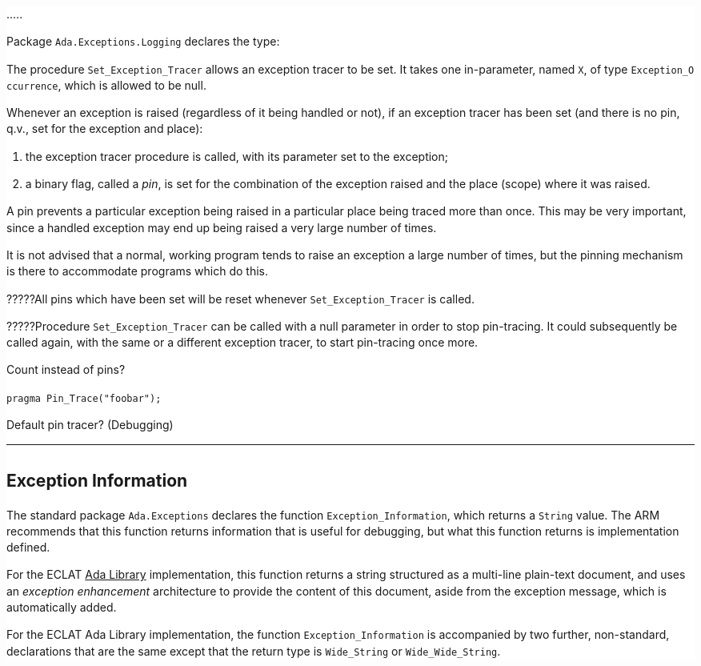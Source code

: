 .....

Package `Ada.Exceptions.Logging` declares the type: 

The procedure `Set_Exception_Tracer` allows an exception tracer to be set. It takes one
in-parameter, named `X`, of type `Exception_Occurrence`, which is allowed to be null. 

Whenever an exception is raised (regardless of it being handled or not), if an exception 
tracer has been set (and there is no pin, q.v., set for the exception and place):

 1. the exception tracer procedure is called, with its parameter set to the exception; 
    
 2. a binary flag, called a _pin_, is set for the combination of the exception raised and the
    place (scope) where it was raised. 
    
A pin prevents a particular exception being raised in a particular place being traced more 
than once. This may be very important, since a handled exception may end up being raised a 
very large number of times. 

It is not advised that a normal, working program tends to raise an exception a large number of 
times, but the pinning mechanism is there to accommodate programs which do this.

?????All pins which have been set will be reset whenever `Set_Exception_Tracer` is called. 

?????Procedure `Set_Exception_Tracer` can be called with a null parameter in order to stop 
pin-tracing. It could subsequently be called again, with the same or a different exception 
tracer, to start pin-tracing once more. 



Count instead of pins?



    pragma Pin_Trace("foobar");



Default pin tracer? (Debugging)




-----------------------------------------------------------------------------------------------
## Exception Information

The standard package `Ada.Exceptions` declares the function `Exception_Information`, which
returns a `String` value. The ARM recommends that this function returns information that is
useful for debugging, but what this function returns is implementation defined. 

For the ECLAT [Ada Library](../adalib/adalib.md) implementation, this function returns a string
structured as a multi-line plain-text document, and uses an _exception enhancement_
architecture to provide the content of this document, aside from the exception message, which
is automatically added. 






For the ECLAT Ada Library implementation, the function `Exception_Information` is accompanied
by two further, non-standard, declarations that are the same except that the return type is
`Wide_String` or `Wide_Wide_String`. 
